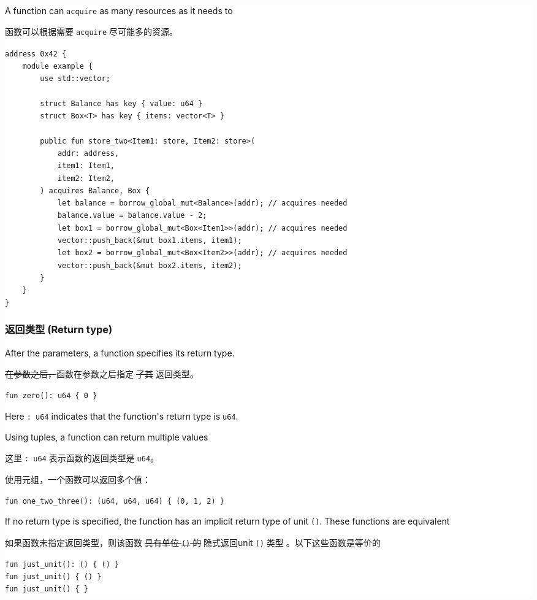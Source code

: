 A function can `acquire` as many resources as it needs to

函数可以根据需要 `acquire` 尽可能多的资源。

```move=
address 0x42 {
    module example {
        use std::vector;

        struct Balance has key { value: u64 }
        struct Box<T> has key { items: vector<T> }

        public fun store_two<Item1: store, Item2: store>(
            addr: address,
            item1: Item1,
            item2: Item2,
        ) acquires Balance, Box {
            let balance = borrow_global_mut<Balance>(addr); // acquires needed
            balance.value = balance.value - 2;
            let box1 = borrow_global_mut<Box<Item1>>(addr); // acquires needed
            vector::push_back(&mut box1.items, item1);
            let box2 = borrow_global_mut<Box<Item2>>(addr); // acquires needed
            vector::push_back(&mut box2.items, item2);
        }
    }
}
```

### 返回类型 (Return type)

After the parameters, a function specifies its return type.

~~在参数之后，~~函数在参数之后指定 ~~了其~~ 返回类型。

```move
fun zero(): u64 { 0 }
```

Here `: u64` indicates that the function's return type is `u64`.

Using tuples, a function can return multiple values

这里 `: u64` 表示函数的返回类型是 `u64`。

使用元组，一个函数可以返回多个值：

```move
fun one_two_three(): (u64, u64, u64) { (0, 1, 2) }
```

If no return type is specified, the function has an implicit return type of unit `()`. These functions are equivalent

如果函数未指定返回类型，则该函数 ~~具有单位 `()` 的~~ 隐式返回unit `()` 类型  。以下这些函数是等价的

```move
fun just_unit(): () { () }
fun just_unit() { () }
fun just_unit() { }
```

